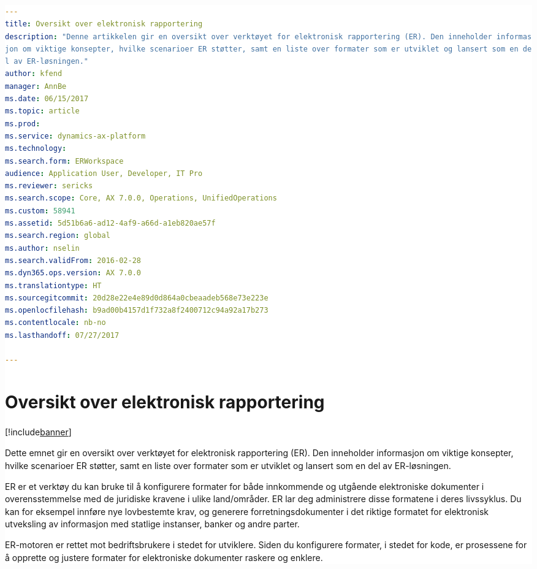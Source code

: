 ```yaml
---
title: Oversikt over elektronisk rapportering
description: "Denne artikkelen gir en oversikt over verktøyet for elektronisk rapportering (ER). Den inneholder informasjon om viktige konsepter, hvilke scenarioer ER støtter, samt en liste over formater som er utviklet og lansert som en del av ER-løsningen."
author: kfend
manager: AnnBe
ms.date: 06/15/2017
ms.topic: article
ms.prod: 
ms.service: dynamics-ax-platform
ms.technology: 
ms.search.form: ERWorkspace
audience: Application User, Developer, IT Pro
ms.reviewer: sericks
ms.search.scope: Core, AX 7.0.0, Operations, UnifiedOperations
ms.custom: 58941
ms.assetid: 5d51b6a6-ad12-4af9-a66d-a1eb820ae57f
ms.search.region: global
ms.author: nselin
ms.search.validFrom: 2016-02-28
ms.dyn365.ops.version: AX 7.0.0
ms.translationtype: HT
ms.sourcegitcommit: 20d28e22e4e89d0d864a0cbeaadeb568e73e223e
ms.openlocfilehash: b9ad00b4157d1f732a8f2400712c94a92a17b273
ms.contentlocale: nb-no
ms.lasthandoff: 07/27/2017

---
```


# <a name="electronic-reporting-overview"></a>Oversikt over elektronisk rapportering

[!include[banner](../includes/banner.md)]


Dette emnet gir en oversikt over verktøyet for elektronisk rapportering (ER). Den inneholder informasjon om viktige konsepter, hvilke scenarioer ER støtter, samt en liste over formater som er utviklet og lansert som en del av ER-løsningen.

ER er et verktøy du kan bruke til å konfigurere formater for både innkommende og utgående elektroniske dokumenter i overensstemmelse med de juridiske kravene i ulike land/områder. ER lar deg administrere disse formatene i deres livssyklus. Du kan for eksempel innføre nye lovbestemte krav, og generere forretningsdokumenter i det riktige formatet for elektronisk utveksling av informasjon med statlige instanser, banker og andre parter.

ER-motoren er rettet mot bedriftsbrukere i stedet for utviklere. Siden du konfigurere formater, i stedet for kode, er prosessene for å opprette og justere formater for elektroniske dokumenter raskere og enklere.
